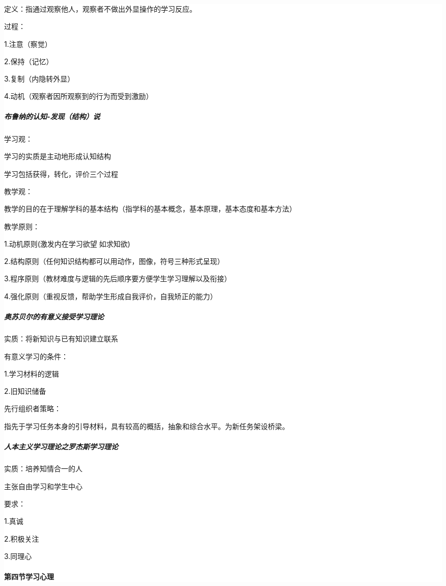 定义：指通过观察他人，观察者不做出外显操作的学习反应。

过程：

1.注意（察觉）

2.保持（记忆）

3.复制（内隐转外显）

4.动机（观察者因所观察到的行为而受到激励）

##### 布鲁纳的认知-发现（结构）说

学习观：

学习的实质是主动地形成认知结构

学习包括获得，转化，评价三个过程

教学观：

教学的目的在于理解学科的基本结构（指学科的基本概念，基本原理，基本态度和基本方法）

教学原则：

1.动机原则(激发内在学习欲望 如求知欲)

2.结构原则（任何知识结构都可以用动作，图像，符号三种形式呈现）

3.程序原则（教材难度与逻辑的先后顺序要方便学生学习理解以及衔接）

4.强化原则（重视反馈，帮助学生形成自我评价，自我矫正的能力）

##### 奥苏贝尔的有意义接受学习理论

实质：将新知识与已有知识建立联系

有意义学习的条件：

1.学习材料的逻辑

2.旧知识储备

先行组织者策略：

指先于学习任务本身的引导材料，具有较高的概括，抽象和综合水平。为新任务架设桥梁。

##### 人本主义学习理论之罗杰斯学习理论

实质：培养知情合一的人

主张自由学习和学生中心

要求：

1.真诚

2.积极关注

3.同理心

#### 第四节学习心理
